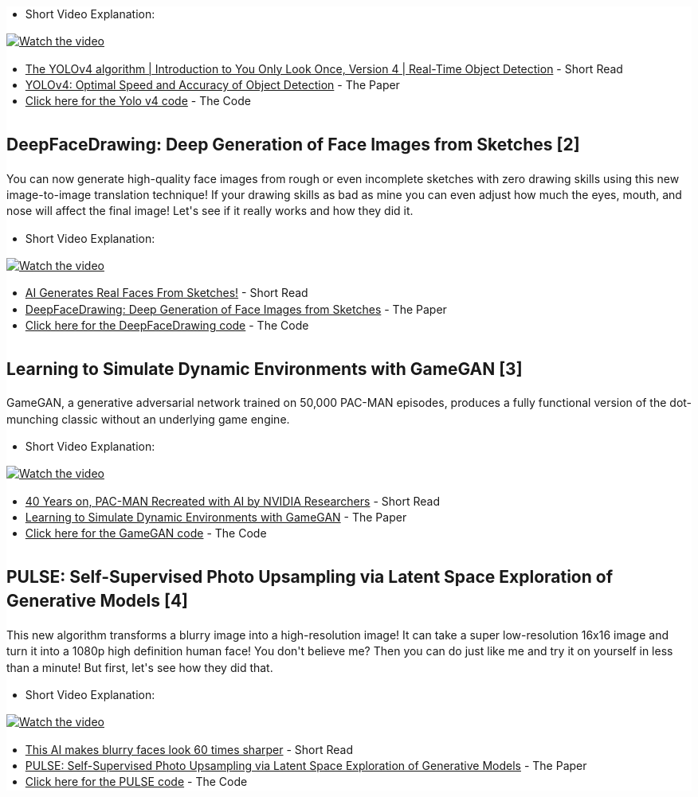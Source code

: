 * Short Video Explanation:

[![Watch the video](https://imgur.com/ShqhwQl.png)](https://youtu.be/CtjZFkO5RPw)
* [The YOLOv4 algorithm | Introduction to You Only Look Once, Version 4 | Real-Time Object Detection](https://medium.com/what-is-artificial-intelligence/the-yolov4-algorithm-introduction-to-you-only-look-once-version-4-real-time-object-detection-5fd8a608b0fa) - Short Read
* [YOLOv4: Optimal Speed and Accuracy of Object Detection](https://arxiv.org/abs/2004.10934) - The Paper
* [Click here for the Yolo v4 code](https://github.com/AlexeyAB/darknet) - The Code


## DeepFaceDrawing: Deep Generation of Face Images from Sketches [2]<a name="2"></a>
You can now generate high-quality face images from rough or even incomplete sketches with zero drawing skills using this new image-to-image translation technique! If your drawing skills as bad as mine you can even adjust how much the eyes, mouth, and nose will affect the final image! Let's see if it really works and how they did it.

* Short Video Explanation:

[![Watch the video](https://imgur.com/NJiJ3ny.png)](https://youtu.be/djXdgCVB0oM)
* [AI Generates Real Faces From Sketches!](https://medium.com/what-is-artificial-intelligence/ai-generates-real-faces-from-sketches-8ccbac5d2b2e) - Short Read
* [DeepFaceDrawing: Deep Generation of Face Images from Sketches](http://geometrylearning.com/paper/DeepFaceDrawing.pdf) - The Paper
* [Click here for the DeepFaceDrawing code](https://github.com/IGLICT/DeepFaceDrawing-Jittor) - The Code


## Learning to Simulate Dynamic Environments with GameGAN [3]<a name="3"></a>
GameGAN, a generative adversarial network trained on 50,000 PAC-MAN episodes, produces a fully functional version of the dot-munching classic without an underlying game engine.

* Short Video Explanation:

[![Watch the video](https://imgur.com/bs3HPrm.png)](https://youtu.be/RzFxhSfTww4)
* [40 Years on, PAC-MAN Recreated with AI by NVIDIA Researchers](https://blogs.nvidia.com/blog/2020/05/22/gamegan-research-pacman-anniversary/) - Short Read
* [Learning to Simulate Dynamic Environments with GameGAN](https://arxiv.org/pdf/2005.12126.pdf) - The Paper
* [Click here for the GameGAN code](https://github.com/nv-tlabs/GameGAN_code) - The Code


## PULSE: Self-Supervised Photo Upsampling via Latent Space Exploration of Generative Models [4]<a name="4"></a>
This new algorithm transforms a blurry image into a high-resolution image!
It can take a super low-resolution 16x16 image and turn it into a 1080p high definition human face! You don't believe me? Then you can do just like me and try it on yourself in less than a minute! But first, let's see how they did that.

* Short Video Explanation:

[![Watch the video](https://imgur.com/2R9Yhgk.png)](https://youtu.be/cgakyOI9r8M)
* [This AI makes blurry faces look 60 times sharper](https://medium.com/what-is-artificial-intelligence/this-ai-makes-blurry-faces-look-60-times-sharper-7fcd3b820910) - Short Read
* [PULSE: Self-Supervised Photo Upsampling via Latent Space Exploration of Generative Models](https://arxiv.org/abs/2003.03808) - The Paper
* [Click here for the PULSE code](https://github.com/adamian98/pulse) - The Code
